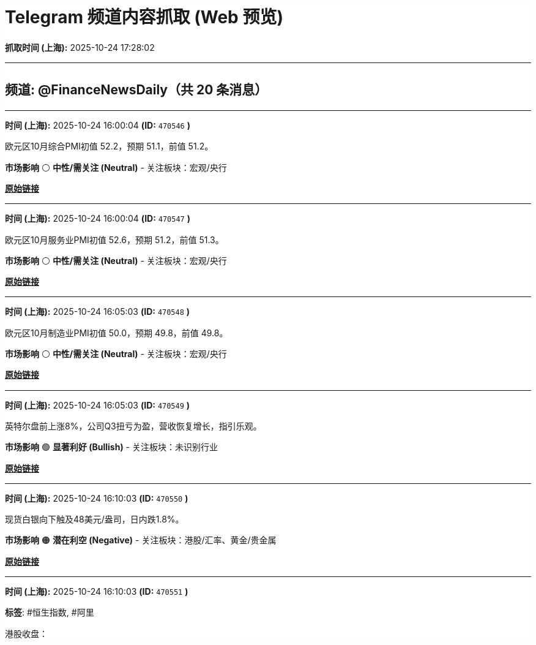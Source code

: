 # Telegram 频道内容抓取 (Web 预览)

**抓取时间 (上海):** 2025-10-24 17:28:02

---
## 频道: @FinanceNewsDaily（共 20 条消息）

---
**时间 (上海):** 2025-10-24 16:00:04 **(ID:** `470546` **)**

欧元区10月综合PMI初值 52.2，预期 51.1，前值 51.2。

**市场影响** ⚪ **中性/需关注 (Neutral)** - 关注板块：宏观/央行

**[原始链接](https://t.me/FinanceNewsDaily/470546)**

---
**时间 (上海):** 2025-10-24 16:00:04 **(ID:** `470547` **)**

欧元区10月服务业PMI初值 52.6，预期 51.2，前值 51.3。

**市场影响** ⚪ **中性/需关注 (Neutral)** - 关注板块：宏观/央行

**[原始链接](https://t.me/FinanceNewsDaily/470547)**

---
**时间 (上海):** 2025-10-24 16:05:03 **(ID:** `470548` **)**

欧元区10月制造业PMI初值 50.0，预期 49.8，前值 49.8。

**市场影响** ⚪ **中性/需关注 (Neutral)** - 关注板块：宏观/央行

**[原始链接](https://t.me/FinanceNewsDaily/470548)**

---
**时间 (上海):** 2025-10-24 16:05:03 **(ID:** `470549` **)**

英特尔盘前上涨8%，公司Q3扭亏为盈，营收恢复增长，指引乐观。

**市场影响** 🟢 **显著利好 (Bullish)** - 关注板块：未识别行业

**[原始链接](https://t.me/FinanceNewsDaily/470549)**

---
**时间 (上海):** 2025-10-24 16:10:03 **(ID:** `470550` **)**

现货白银向下触及48美元/盎司，日内跌1.8%。

**市场影响** 🟠 **潜在利空 (Negative)** - 关注板块：港股/汇率、黄金/贵金属

**[原始链接](https://t.me/FinanceNewsDaily/470550)**

---
**时间 (上海):** 2025-10-24 16:10:03 **(ID:** `470551` **)**

**标签**: #恒生指数, #阿里

港股收盘：
